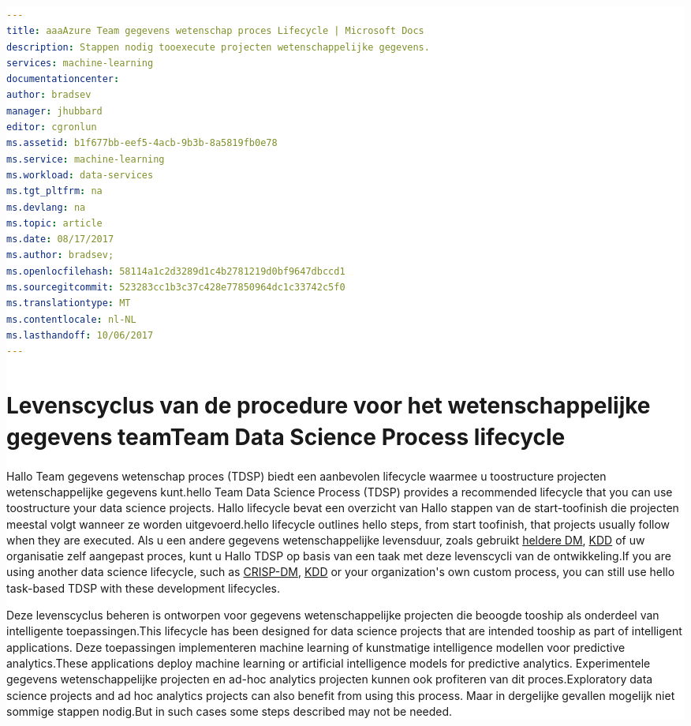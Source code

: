 ```yaml
---
title: aaaAzure Team gegevens wetenschap proces Lifecycle | Microsoft Docs
description: Stappen nodig tooexecute projecten wetenschappelijke gegevens.
services: machine-learning
documentationcenter: 
author: bradsev
manager: jhubbard
editor: cgronlun
ms.assetid: b1f677bb-eef5-4acb-9b3b-8a5819fb0e78
ms.service: machine-learning
ms.workload: data-services
ms.tgt_pltfrm: na
ms.devlang: na
ms.topic: article
ms.date: 08/17/2017
ms.author: bradsev;
ms.openlocfilehash: 58114a1c2d3289d1c4b2781219d0bf9647dbccd1
ms.sourcegitcommit: 523283cc1b3c37c428e77850964dc1c33742c5f0
ms.translationtype: MT
ms.contentlocale: nl-NL
ms.lasthandoff: 10/06/2017
---
```

# <a name="team-data-science-process-lifecycle"></a><span data-ttu-id="a231b-103">Levenscyclus van de procedure voor het wetenschappelijke gegevens team</span><span class="sxs-lookup"><span data-stu-id="a231b-103">Team Data Science Process lifecycle</span></span>

<span data-ttu-id="a231b-104">Hallo Team gegevens wetenschap proces (TDSP) biedt een aanbevolen lifecycle waarmee u toostructure projecten wetenschappelijke gegevens kunt.</span><span class="sxs-lookup"><span data-stu-id="a231b-104">hello Team Data Science Process (TDSP) provides a recommended lifecycle that you can use toostructure your data science projects.</span></span> <span data-ttu-id="a231b-105">Hallo lifecycle bevat een overzicht van Hallo stappen van de start-toofinish die projecten meestal volgt wanneer ze worden uitgevoerd.</span><span class="sxs-lookup"><span data-stu-id="a231b-105">hello lifecycle outlines hello steps, from start toofinish, that projects usually follow when they are executed.</span></span> <span data-ttu-id="a231b-106">Als u een andere gegevens wetenschappelijke levensduur, zoals gebruikt [heldere DM](https://wikipedia.org/wiki/Cross_Industry_Standard_Process_for_Data_Mining), [KDD](https://wikipedia.org/wiki/Data_mining#Process) of uw organisatie zelf aangepast proces, kunt u Hallo TDSP op basis van een taak met deze levenscycli van de ontwikkeling.</span><span class="sxs-lookup"><span data-stu-id="a231b-106">If you are using another data science lifecycle, such as [CRISP-DM](https://wikipedia.org/wiki/Cross_Industry_Standard_Process_for_Data_Mining), [KDD](https://wikipedia.org/wiki/Data_mining#Process) or your organization's own custom process, you can still use hello task-based TDSP with these development lifecycles.</span></span> 

<span data-ttu-id="a231b-107">Deze levenscyclus beheren is ontworpen voor gegevens wetenschappelijke projecten die beoogde tooship als onderdeel van intelligente toepassingen.</span><span class="sxs-lookup"><span data-stu-id="a231b-107">This lifecycle has been designed for data science projects that are intended tooship as part of intelligent applications.</span></span> <span data-ttu-id="a231b-108">Deze toepassingen implementeren machine learning of kunstmatige intelligence modellen voor predictive analytics.</span><span class="sxs-lookup"><span data-stu-id="a231b-108">These applications deploy machine learning or artificial intelligence models for predictive analytics.</span></span> <span data-ttu-id="a231b-109">Experimentele gegevens wetenschappelijke projecten en ad-hoc analytics projecten kunnen ook profiteren van dit proces.</span><span class="sxs-lookup"><span data-stu-id="a231b-109">Exploratory data science projects and ad hoc analytics projects can also benefit from using this process.</span></span> <span data-ttu-id="a231b-110">Maar in dergelijke gevallen mogelijk niet sommige stappen nodig.</span><span class="sxs-lookup"><span data-stu-id="a231b-110">But in such cases some steps described may not be needed.</span></span>    
